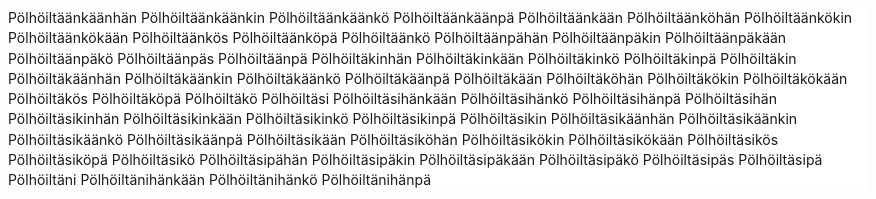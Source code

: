 Pölhöiltäänkäänhän
Pölhöiltäänkäänkin
Pölhöiltäänkäänkö
Pölhöiltäänkäänpä
Pölhöiltäänkään
Pölhöiltäänköhän
Pölhöiltäänkökin
Pölhöiltäänkökään
Pölhöiltäänkös
Pölhöiltäänköpä
Pölhöiltäänkö
Pölhöiltäänpähän
Pölhöiltäänpäkin
Pölhöiltäänpäkään
Pölhöiltäänpäkö
Pölhöiltäänpäs
Pölhöiltäänpä
Pölhöiltäkinhän
Pölhöiltäkinkään
Pölhöiltäkinkö
Pölhöiltäkinpä
Pölhöiltäkin
Pölhöiltäkäänhän
Pölhöiltäkäänkin
Pölhöiltäkäänkö
Pölhöiltäkäänpä
Pölhöiltäkään
Pölhöiltäköhän
Pölhöiltäkökin
Pölhöiltäkökään
Pölhöiltäkös
Pölhöiltäköpä
Pölhöiltäkö
Pölhöiltäsi
Pölhöiltäsihänkään
Pölhöiltäsihänkö
Pölhöiltäsihänpä
Pölhöiltäsihän
Pölhöiltäsikinhän
Pölhöiltäsikinkään
Pölhöiltäsikinkö
Pölhöiltäsikinpä
Pölhöiltäsikin
Pölhöiltäsikäänhän
Pölhöiltäsikäänkin
Pölhöiltäsikäänkö
Pölhöiltäsikäänpä
Pölhöiltäsikään
Pölhöiltäsiköhän
Pölhöiltäsikökin
Pölhöiltäsikökään
Pölhöiltäsikös
Pölhöiltäsiköpä
Pölhöiltäsikö
Pölhöiltäsipähän
Pölhöiltäsipäkin
Pölhöiltäsipäkään
Pölhöiltäsipäkö
Pölhöiltäsipäs
Pölhöiltäsipä
Pölhöiltäni
Pölhöiltänihänkään
Pölhöiltänihänkö
Pölhöiltänihänpä